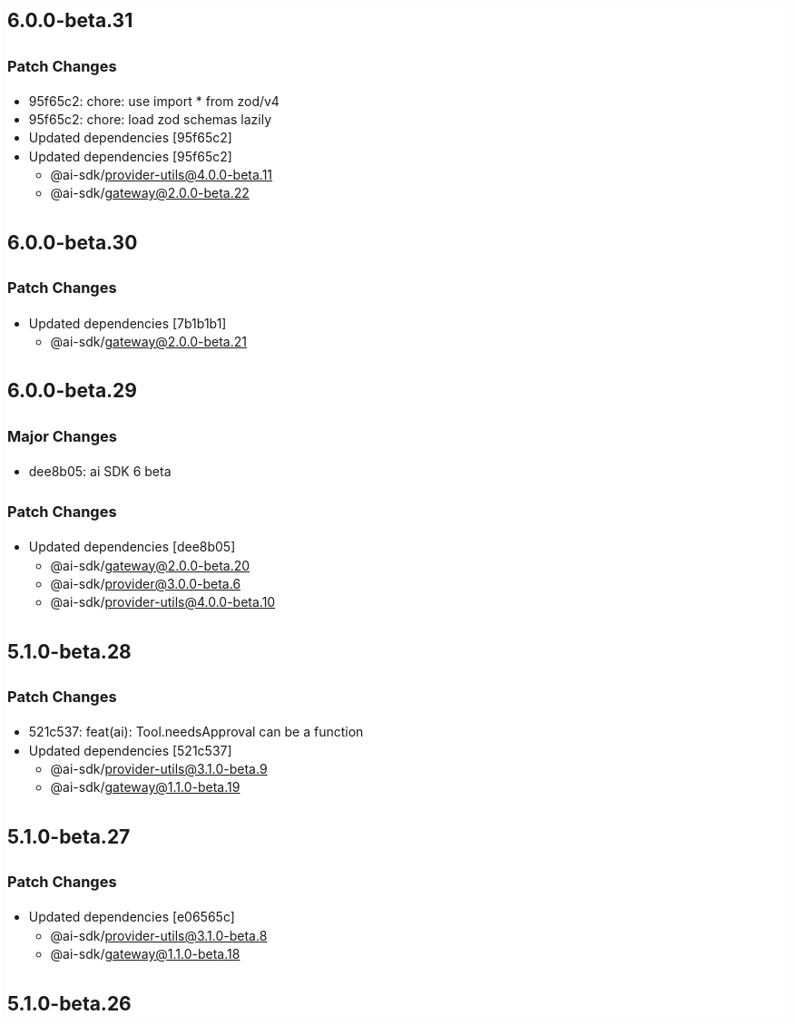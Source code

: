 ## 6.0.0-beta.31

### Patch Changes

- 95f65c2: chore: use import \* from zod/v4
- 95f65c2: chore: load zod schemas lazily
- Updated dependencies [95f65c2]
- Updated dependencies [95f65c2]
  - @ai-sdk/provider-utils@4.0.0-beta.11
  - @ai-sdk/gateway@2.0.0-beta.22

## 6.0.0-beta.30

### Patch Changes

- Updated dependencies [7b1b1b1]
  - @ai-sdk/gateway@2.0.0-beta.21

## 6.0.0-beta.29

### Major Changes

- dee8b05: ai SDK 6 beta

### Patch Changes

- Updated dependencies [dee8b05]
  - @ai-sdk/gateway@2.0.0-beta.20
  - @ai-sdk/provider@3.0.0-beta.6
  - @ai-sdk/provider-utils@4.0.0-beta.10

## 5.1.0-beta.28

### Patch Changes

- 521c537: feat(ai): Tool.needsApproval can be a function
- Updated dependencies [521c537]
  - @ai-sdk/provider-utils@3.1.0-beta.9
  - @ai-sdk/gateway@1.1.0-beta.19

## 5.1.0-beta.27

### Patch Changes

- Updated dependencies [e06565c]
  - @ai-sdk/provider-utils@3.1.0-beta.8
  - @ai-sdk/gateway@1.1.0-beta.18

## 5.1.0-beta.26
